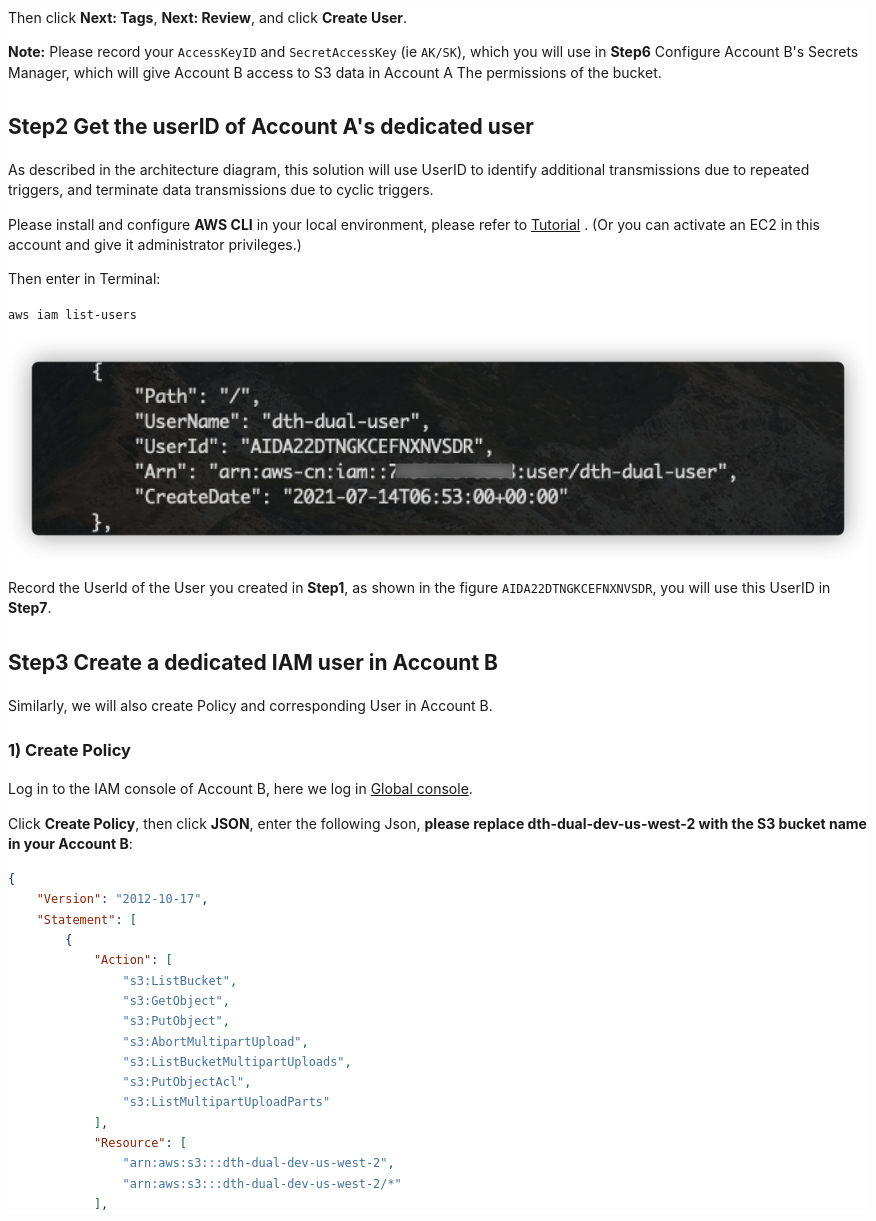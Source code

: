 Then click **Next: Tags**, **Next: Review**, and click **Create User**.

**Note:** Please record your `AccessKeyID` and `SecretAccessKey` (ie `AK/SK`), which you will use in **Step6** Configure Account B's Secrets Manager, which will give Account B access to S3 data in Account A The permissions of the bucket.

## Step2 Get the userID of Account A's dedicated user

As described in the architecture diagram, this solution will use UserID to identify additional transmissions due to repeated triggers, and terminate data transmissions due to cyclic triggers.

Please install and configure **AWS CLI** in your local environment, please refer to [Tutorial](https://docs.aws.amazon.com/zh_cn/cli/latest/userguide/install-cliv2.html) . (Or you can activate an EC2 in this account and give it administrator privileges.)

Then enter in Terminal:

```shell
aws iam list-users
```
![cn-iam-userid-1](./cn-iam-userid-1.png)

Record the UserId of the User you created in **Step1**, as shown in the figure `AIDA22DTNGKCEFNXNVSDR`, you will use this UserID in **Step7**.

## Step3 Create a dedicated IAM user in Account B

Similarly, we will also create Policy and corresponding User in Account B.

### 1) Create Policy

Log in to the IAM console of Account B, here we log in [Global console](https://console.aws.amazon.com/iamv2/home?#/policies). 

Click **Create Policy**, then click **JSON**, enter the following Json, **please replace dth-dual-dev-us-west-2 with the S3 bucket name in your Account B**:

```json
{
    "Version": "2012-10-17",
    "Statement": [
        {
            "Action": [
                "s3:ListBucket",
                "s3:GetObject",
                "s3:PutObject",
                "s3:AbortMultipartUpload",
                "s3:ListBucketMultipartUploads",
                "s3:PutObjectAcl",
                "s3:ListMultipartUploadParts"
            ],
            "Resource": [
                "arn:aws:s3:::dth-dual-dev-us-west-2",
                "arn:aws:s3:::dth-dual-dev-us-west-2/*"
            ],
```